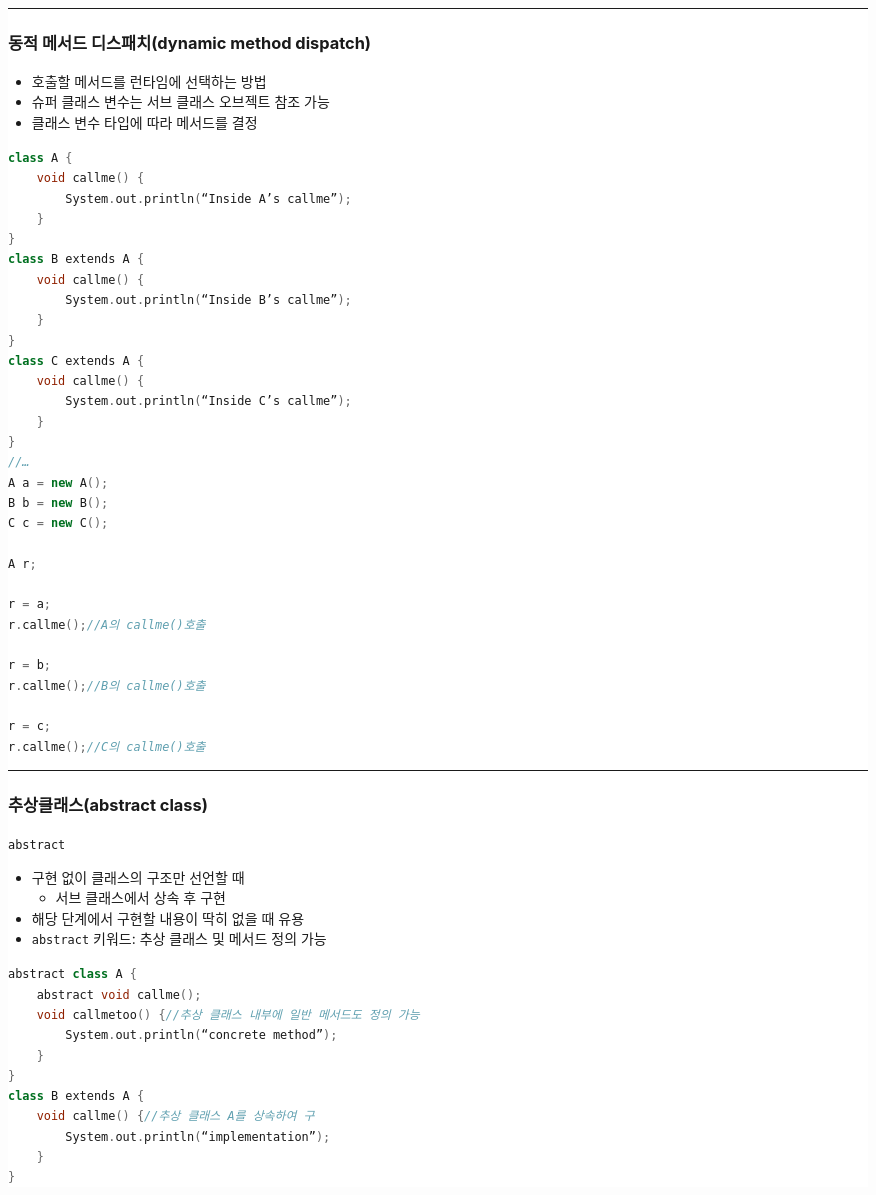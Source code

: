 
---

### 동적 메서드 디스패치(dynamic method dispatch)

- 호출할 메서드를 런타임에 선택하는 방법
- 슈퍼 클래스 변수는 서브 클래스 오브젝트 참조 가능
- 클래스 변수 타입에 따라 메서드를 결정

```cpp
class A {
	void callme() {
		System.out.println(“Inside A’s callme”);
	}
}
class B extends A {
	void callme() {
		System.out.println(“Inside B’s callme”);
	}
}
class C extends A {
	void callme() {
		System.out.println(“Inside C’s callme”);
	}
}
//…
A a = new A();
B b = new B();
C c = new C();

A r;

r = a;
r.callme();//A의 callme()호출

r = b;
r.callme();//B의 callme()호출

r = c;
r.callme();//C의 callme()호출
```

---

### 추상클래스(abstract class)

`abstract`

- 구현 없이 클래스의 구조만 선언할 때
    - 서브 클래스에서 상속 후 구현
- 해당 단계에서 구현할 내용이 딱히 없을 때 유용
- `abstract` 키워드: 추상 클래스 및 메서드 정의 가능

```cpp
abstract class A {
	abstract void callme();
	void callmetoo() {//추상 클래스 내부에 일반 메서드도 정의 가능
		System.out.println(“concrete method”);
	}
}
class B extends A {
	void callme() {//추상 클래스 A를 상속하여 구
		System.out.println(“implementation”);
	}
}

```
